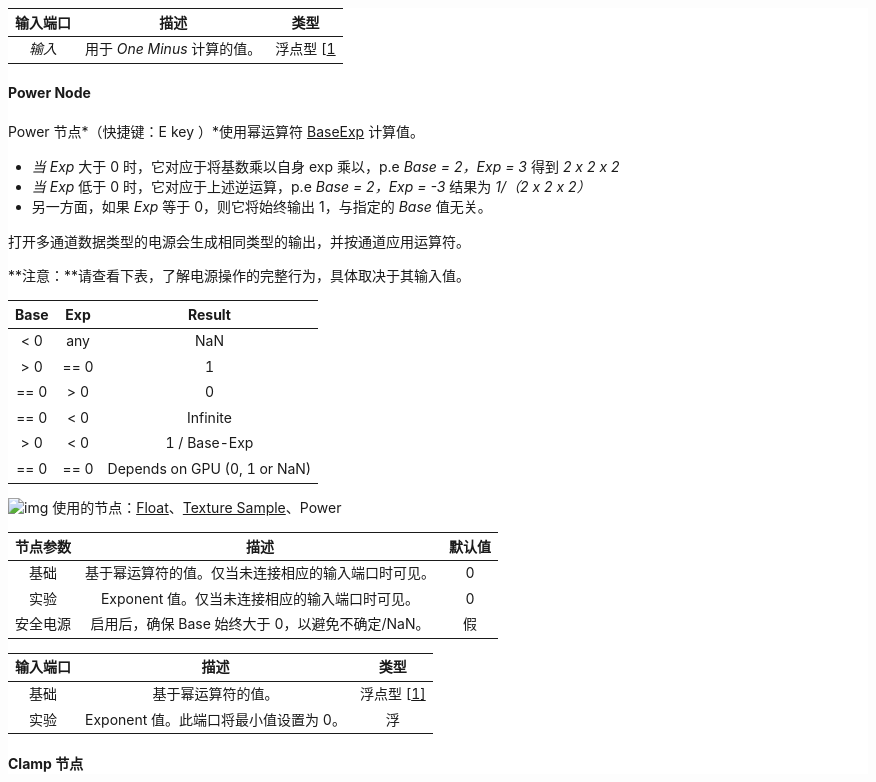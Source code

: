 | 输入端口 |            描述             |                             类型                             |
| :------: | :-------------------------: | :----------------------------------------------------------: |
|  *输入*  | 用于 *One Minus* 计算的值。 | 浮点型 [[1](https://wiki.amplify.pt/index.php?title=Unity_Products:Amplify_Shader_Editor/One_Minus#anchor) |

#### Power Node

Power 节点*（快捷键：E key ）*使用幂运算符 [Base](https://wiki.amplify.pt/index.php?title=Unity_Products:Amplify_Shader_Editor/Power#paramBase)[Exp](https://wiki.amplify.pt/index.php?title=Unity_Products:Amplify_Shader_Editor/Power#paramExp) 计算值。

- *当 Exp* 大于 0 时，它对应于将基数乘以自身 exp 乘以，p.e *Base = 2，Exp* *= 3* 得到 *2 x 2 x 2*
- *当 Exp* 低于 0 时，它对应于上述逆运算，p.e *Base = 2，Exp* *= -3* 结果为 *1/（2 x 2 x 2）*
- 另一方面，如果 *Exp* 等于 0，则它将始终输出 1，与指定的 *Base* 值无关。

打开多通道数据类型的电源会生成相同类型的输出，并按通道应用运算符。

**注意：**请查看下表，了解电源操作的完整行为，具体取决于其输入值。

| Base | Exp  |            Result            |
| :--: | :--: | :--------------------------: |
| < 0  | any  |             NaN              |
| > 0  | == 0 |              1               |
| == 0 | > 0  |              0               |
| == 0 | < 0  |           Infinite           |
| > 0  | < 0  |         1 / Base-Exp         |
| == 0 | == 0 | Depends on GPU (0, 1 or NaN) |

![img](D:\DeskTop\FileSum\UnityClassResources\笔记\PowerNode.jpg)
使用的节点：[Float](https://wiki.amplify.pt/index.php?title=Unity_Products:Amplify_Shader_Editor/Float)、[Texture Sample](https://wiki.amplify.pt/index.php?title=Unity_Products:Amplify_Shader_Editor/Texture_Sample)、Power

| 节点参数 |                        描述                        | 默认值 |
| :------: | :------------------------------------------------: | :----: |
|   基础   | 基于幂运算符的值。仅当未连接相应的输入端口时可见。 |   0    |
|   实验   |   Exponent 值。仅当未连接相应的输入端口时可见。    |   0    |
| 安全电源 |  启用后，确保 Base 始终大于 0，以避免不确定/NaN。  |   假   |

| 输入端口 |                 描述                  |                             类型                             |
| :------: | :-----------------------------------: | :----------------------------------------------------------: |
|   基础   |          基于幂运算符的值。           | 浮点型 [[1\]](https://wiki.amplify.pt/index.php?title=Unity_Products:Amplify_Shader_Editor/Power#anchor) |
|   实验   | Exponent 值。此端口将最小值设置为 0。 |                              浮                              |



#### Clamp 节点
